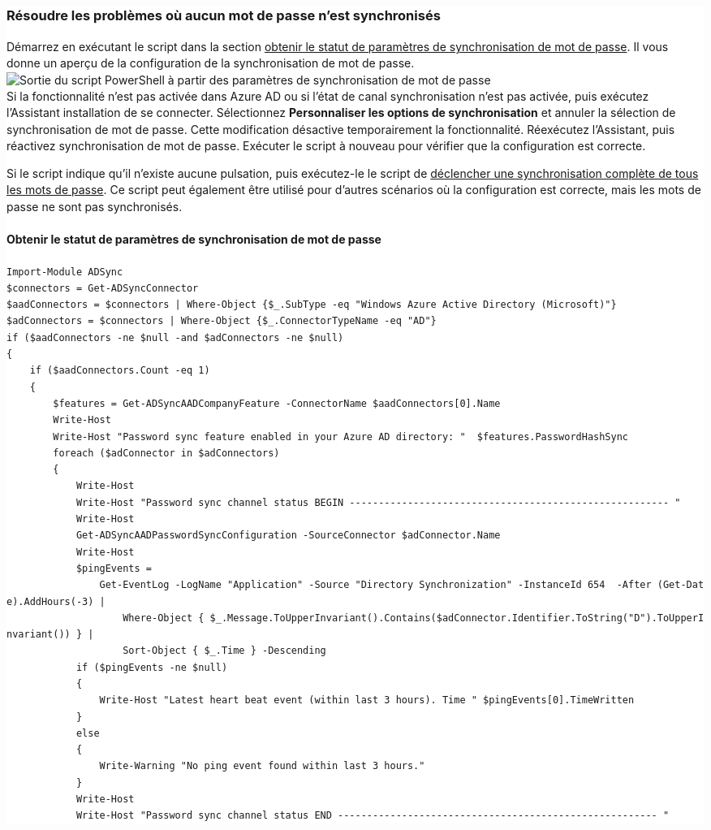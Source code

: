 ### <a name="troubleshoot-issues-where-no-passwords-are-synchronized"></a>Résoudre les problèmes où aucun mot de passe n’est synchronisés
Démarrez en exécutant le script dans la section [obtenir le statut de paramètres de synchronisation de mot de passe](#get-the-status-of-password-sync-settings). Il vous donne un aperçu de la configuration de la synchronisation de mot de passe.  
![Sortie du script PowerShell à partir des paramètres de synchronisation de mot de passe](./media/active-directory-aadconnectsync-implement-password-synchronization/psverifyconfig.png)  
Si la fonctionnalité n’est pas activée dans Azure AD ou si l’état de canal synchronisation n’est pas activée, puis exécutez l’Assistant installation de se connecter. Sélectionnez **Personnaliser les options de synchronisation** et annuler la sélection de synchronisation de mot de passe. Cette modification désactive temporairement la fonctionnalité. Réexécutez l’Assistant, puis réactivez synchronisation de mot de passe. Exécuter le script à nouveau pour vérifier que la configuration est correcte.

Si le script indique qu’il n’existe aucune pulsation, puis exécutez-le le script de [déclencher une synchronisation complète de tous les mots de passe](#trigger-a-full-sync-of-all-passwords). Ce script peut également être utilisé pour d’autres scénarios où la configuration est correcte, mais les mots de passe ne sont pas synchronisés.

#### <a name="get-the-status-of-password-sync-settings"></a>Obtenir le statut de paramètres de synchronisation de mot de passe

```
Import-Module ADSync
$connectors = Get-ADSyncConnector
$aadConnectors = $connectors | Where-Object {$_.SubType -eq "Windows Azure Active Directory (Microsoft)"}
$adConnectors = $connectors | Where-Object {$_.ConnectorTypeName -eq "AD"}
if ($aadConnectors -ne $null -and $adConnectors -ne $null)
{
    if ($aadConnectors.Count -eq 1)
    {
        $features = Get-ADSyncAADCompanyFeature -ConnectorName $aadConnectors[0].Name
        Write-Host
        Write-Host "Password sync feature enabled in your Azure AD directory: "  $features.PasswordHashSync
        foreach ($adConnector in $adConnectors)
        {
            Write-Host
            Write-Host "Password sync channel status BEGIN ------------------------------------------------------- "
            Write-Host
            Get-ADSyncAADPasswordSyncConfiguration -SourceConnector $adConnector.Name
            Write-Host
            $pingEvents =
                Get-EventLog -LogName "Application" -Source "Directory Synchronization" -InstanceId 654  -After (Get-Date).AddHours(-3) |
                    Where-Object { $_.Message.ToUpperInvariant().Contains($adConnector.Identifier.ToString("D").ToUpperInvariant()) } |
                    Sort-Object { $_.Time } -Descending
            if ($pingEvents -ne $null)
            {
                Write-Host "Latest heart beat event (within last 3 hours). Time " $pingEvents[0].TimeWritten
            }
            else
            {
                Write-Warning "No ping event found within last 3 hours."
            }
            Write-Host
            Write-Host "Password sync channel status END ------------------------------------------------------- "
```